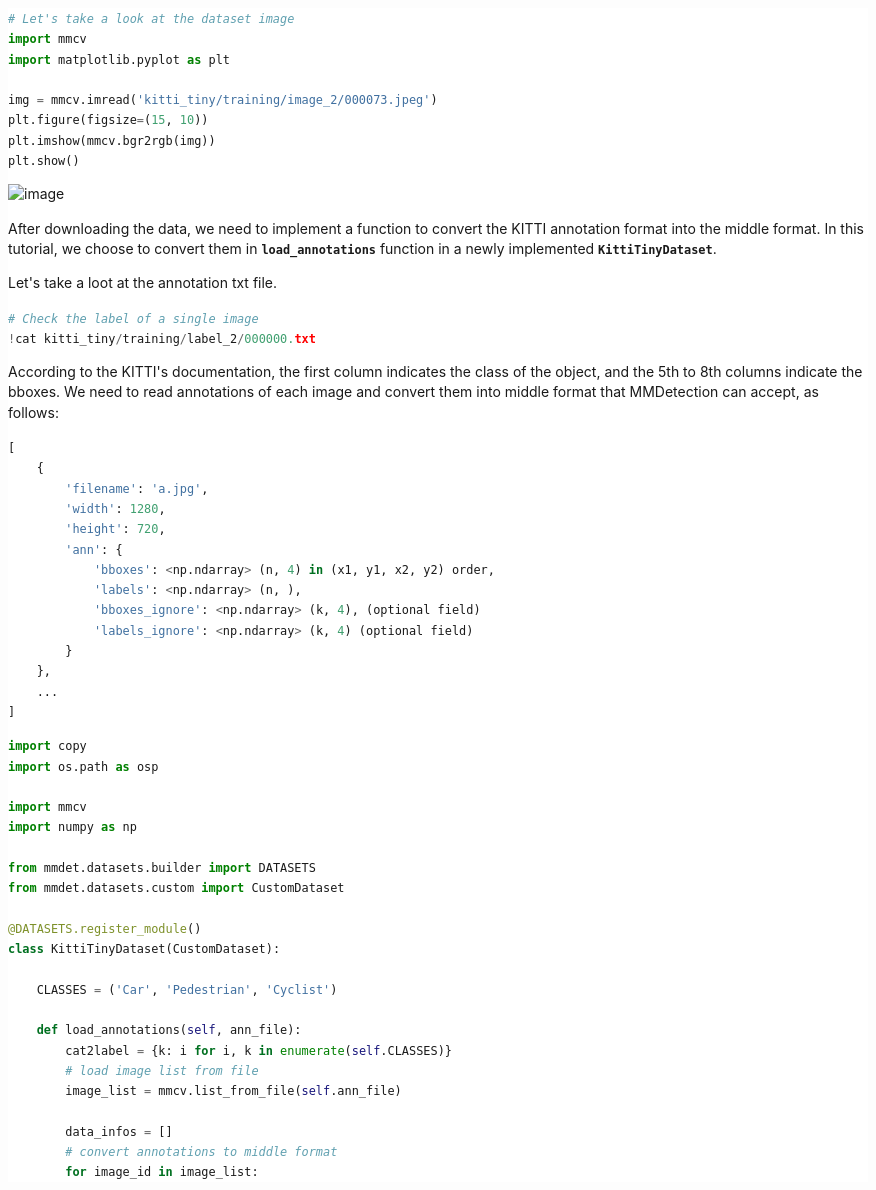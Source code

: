 ```python
# Let's take a look at the dataset image
import mmcv
import matplotlib.pyplot as plt

img = mmcv.imread('kitti_tiny/training/image_2/000073.jpeg')
plt.figure(figsize=(15, 10))
plt.imshow(mmcv.bgr2rgb(img))
plt.show()
```
![image](https://user-images.githubusercontent.com/51157811/219523209-1343851a-4d52-474d-9746-9106390f6336.png)

After downloading the data, we need to implement a function to convert the KITTI annotation format into the middle format. In this tutorial, we choose to convert them in **`load_annotations`** function in a newly implemented **`KittiTinyDataset`**.

Let's take a loot at the annotation txt file.

```python
# Check the label of a single image
!cat kitti_tiny/training/label_2/000000.txt
```
According to the KITTI's documentation, the first column indicates the class of the object, and the 5th to 8th columns indicate the bboxes. We need to read annotations of each image and convert them into middle format that MMDetection can accept, as follows:

```python
[
    {
        'filename': 'a.jpg',
        'width': 1280,
        'height': 720,
        'ann': {
            'bboxes': <np.ndarray> (n, 4) in (x1, y1, x2, y2) order,
            'labels': <np.ndarray> (n, ),
            'bboxes_ignore': <np.ndarray> (k, 4), (optional field)
            'labels_ignore': <np.ndarray> (k, 4) (optional field)
        }
    },
    ...
]

```

```python
import copy
import os.path as osp

import mmcv
import numpy as np

from mmdet.datasets.builder import DATASETS
from mmdet.datasets.custom import CustomDataset

@DATASETS.register_module()
class KittiTinyDataset(CustomDataset):

    CLASSES = ('Car', 'Pedestrian', 'Cyclist')

    def load_annotations(self, ann_file):
        cat2label = {k: i for i, k in enumerate(self.CLASSES)}
        # load image list from file
        image_list = mmcv.list_from_file(self.ann_file)
    
        data_infos = []
        # convert annotations to middle format
        for image_id in image_list:
```